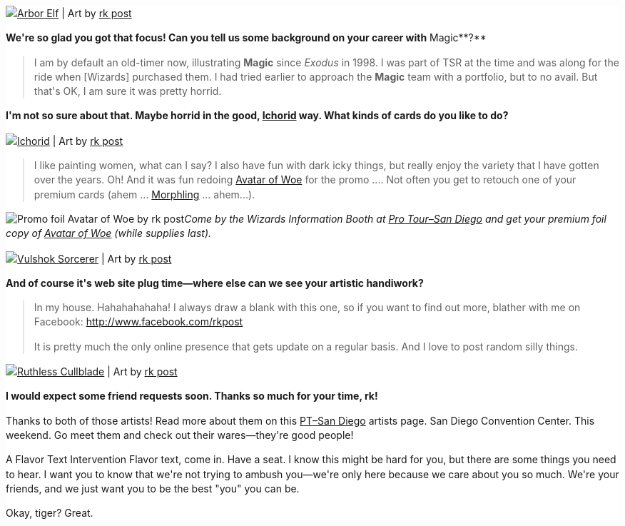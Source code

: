 ![](https://media.wizards.com/legacy//mtg/images/daily/stf/stf78_elf.jpg)[Arbor Elf](http://gatherer.wizards.com/Pages/Card/Details.aspx?name=Arbor+Elf) | Art by [rk post](http://gatherer.wizards.com/Pages/Search/Default.aspx?action=advancedamp;artist=+%5B%22rk%20post%22%5D)

**We're so glad you got that focus! Can you tell us some background on your career with** Magic**?**


>  I am by default an old-timer now, illustrating **Magic** since *Exodus* in 1998. I was part of TSR at the time and was along for the ride when [Wizards] purchased them. I had tried earlier to approach the **Magic** team with a portfolio, but to no avail. But that's OK, I am sure it was pretty horrid. 
> 
> 

**I'm not so sure about that. Maybe horrid in the good, [Ichorid](http://gatherer.wizards.com/Pages/Card/Details.aspx?name=Ichorid) way. What kinds of cards do you like to do?**

![](https://media.wizards.com/legacy//mtg/images/daily/stf/stf78_ichord.jpg)[Ichorid](http://gatherer.wizards.com/Pages/Card/Details.aspx?name=Ichorid) | Art by [rk post](http://gatherer.wizards.com/Pages/Search/Default.aspx?action=advancedamp;artist=+%5B%22rk%20post%22%5D)


>  I like painting women, what can I say? I also have fun with dark icky things, but really enjoy the variety that I have gotten over the years. Oh! And it was fun redoing [Avatar of Woe](http://gatherer.wizards.com/Pages/Card/Details.aspx?name=Avatar+of+Woe) for the promo .... Not often you get to retouch one of your premium cards (ahem ... [Morphling](http://gatherer.wizards.com/Pages/Card/Details.aspx?name=Morphling) ... ahem...). 
> 
> 

![Promo foil Avatar of Woe by rk post](https://media.wizards.com/legacy/mtg/images/daily/events/promo/pt_2010.jpg)*Come by the Wizards Information Booth at [Pro Tour–San Diego](http://archive.wizards.com/Magic/tcg/events.aspx?x=mtgcom/protour/sandiego10) and get your premium foil copy of [Avatar of Woe](http://gatherer.wizards.com/Pages/Card/Details.aspx?name=Avatar+of+Woe) (while supplies last).*

![](https://media.wizards.com/legacy//mtg/images/daily/stf/stf78_vulshok.jpg)[Vulshok Sorcerer](http://gatherer.wizards.com/Pages/Card/Details.aspx?name=Vulshok+Sorcerer) | Art by [rk post](http://gatherer.wizards.com/Pages/Search/Default.aspx?action=advancedamp;artist=+%5B%22rk%20post%22%5D)

**And of course it's web site plug time—where else can we see your artistic handiwork?** 


>  In my house. Hahahahahaha! I always draw a blank with this one, so if you want to find out more, blather with me on Facebook: <http://www.facebook.com/rkpost>
> 
> It is pretty much the only online presence that gets update on a regular basis. And I love to post random silly things. 
> 
> 

![](https://media.wizards.com/legacy//mtg/images/daily/stf/stf78_cullblade.jpg)[Ruthless Cullblade](http://gatherer.wizards.com/Pages/Card/Details.aspx?name=Ruthless+Cullblade) | Art by [rk post](http://gatherer.wizards.com/Pages/Search/Default.aspx?action=advancedamp;artist=+%5B%22rk%20post%22%5D)

**I would expect some friend requests soon. Thanks so much for your time, rk!**

Thanks to both of those artists! Read more about them on this [PT–San Diego](http://archive.wizards.com/Magic/TCG/Events.aspx?x=mtgcom/protour/sandiego10-artists) artists page. San Diego Convention Center. This weekend. Go meet them and check out their wares—they're good people!

A Flavor Text Intervention
Flavor text, come in. Have a seat. I know this might be hard for you, but there are some things you need to hear. I want you to know that we're not trying to ambush you—we're only here because we care about you so much. We're your friends, and we just want you to be the best "you" you can be.

Okay, tiger? Great.
